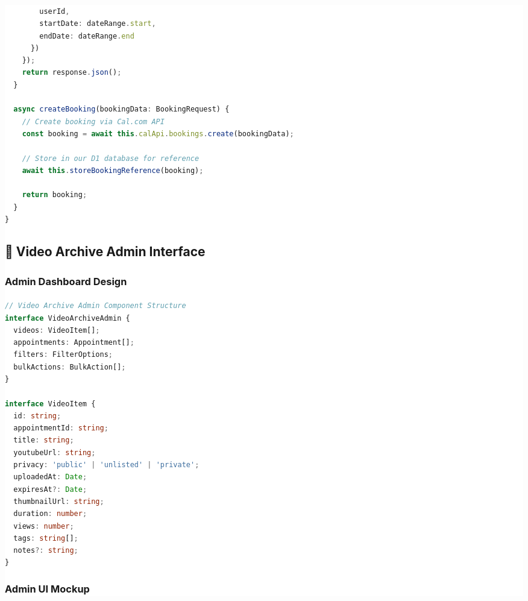 ```typescript
        userId,
        startDate: dateRange.start,
        endDate: dateRange.end
      })
    });
    return response.json();
  }
  
  async createBooking(bookingData: BookingRequest) {
    // Create booking via Cal.com API
    const booking = await this.calApi.bookings.create(bookingData);
    
    // Store in our D1 database for reference
    await this.storeBookingReference(booking);
    
    return booking;
  }
}
```

## 🎥 Video Archive Admin Interface

### Admin Dashboard Design

```typescript
// Video Archive Admin Component Structure
interface VideoArchiveAdmin {
  videos: VideoItem[];
  appointments: Appointment[];
  filters: FilterOptions;
  bulkActions: BulkAction[];
}

interface VideoItem {
  id: string;
  appointmentId: string;
  title: string;
  youtubeUrl: string;
  privacy: 'public' | 'unlisted' | 'private';
  uploadedAt: Date;
  expiresAt?: Date;
  thumbnailUrl: string;
  duration: number;
  views: number;
  tags: string[];
  notes?: string;
}
```

### Admin UI Mockup
